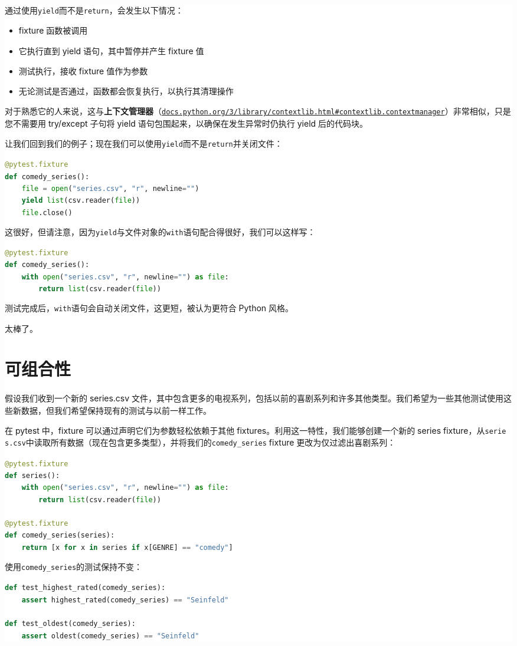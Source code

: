 通过使用`yield`而不是`return`，会发生以下情况：

+   fixture 函数被调用

+   它执行直到 yield 语句，其中暂停并产生 fixture 值

+   测试执行，接收 fixture 值作为参数

+   无论测试是否通过，函数都会恢复执行，以执行其清理操作

对于熟悉它的人来说，这与**上下文管理器**（[`docs.python.org/3/library/contextlib.html#contextlib.contextmanager`](https://docs.python.org/3/library/contextlib.html#contextlib.contextmanager)）非常相似，只是您不需要用 try/except 子句将 yield 语句包围起来，以确保在发生异常时仍执行 yield 后的代码块。

让我们回到我们的例子；现在我们可以使用`yield`而不是`return`并关闭文件：

```py
@pytest.fixture
def comedy_series():
    file = open("series.csv", "r", newline="")
    yield list(csv.reader(file))
    file.close()
```

这很好，但请注意，因为`yield`与文件对象的`with`语句配合得很好，我们可以这样写：

```py
@pytest.fixture
def comedy_series():
    with open("series.csv", "r", newline="") as file:
        return list(csv.reader(file))
```

测试完成后，`with`语句会自动关闭文件，这更短，被认为更符合 Python 风格。

太棒了。

# 可组合性

假设我们收到一个新的 series.csv 文件，其中包含更多的电视系列，包括以前的喜剧系列和许多其他类型。我们希望为一些其他测试使用这些新数据，但我们希望保持现有的测试与以前一样工作。

在 pytest 中，fixture 可以通过声明它们为参数轻松依赖于其他 fixtures。利用这一特性，我们能够创建一个新的 series fixture，从`series.csv`中读取所有数据（现在包含更多类型），并将我们的`comedy_series` fixture 更改为仅过滤出喜剧系列：

```py
@pytest.fixture
def series():
    with open("series.csv", "r", newline="") as file:
        return list(csv.reader(file))

@pytest.fixture
def comedy_series(series):
    return [x for x in series if x[GENRE] == "comedy"]
```

使用`comedy_series`的测试保持不变：

```py
def test_highest_rated(comedy_series):
    assert highest_rated(comedy_series) == "Seinfeld"

def test_oldest(comedy_series):
    assert oldest(comedy_series) == "Seinfeld"
```
